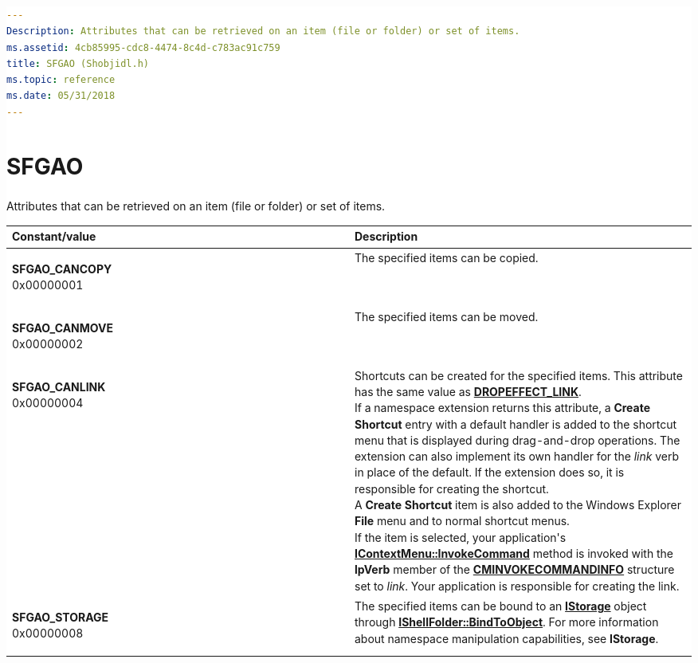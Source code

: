 ```yaml
---
Description: Attributes that can be retrieved on an item (file or folder) or set of items.
ms.assetid: 4cb85995-cdc8-4474-8c4d-c783ac91c759
title: SFGAO (Shobjidl.h)
ms.topic: reference
ms.date: 05/31/2018
---
```


# SFGAO

Attributes that can be retrieved on an item (file or folder) or set of items.



<table>
<colgroup>
<col style="width: 50%" />
<col style="width: 50%" />
</colgroup>
<thead>
<tr class="header">
<th style="text-align: left;">Constant/value</th>
<th style="text-align: left;">Description</th>
</tr>
</thead>
<tbody>
<tr class="odd">
<td style="text-align: left;"><span id="SFGAO_CANCOPY"></span><span id="sfgao_cancopy"></span><dl> <dt><strong>SFGAO_CANCOPY</strong></dt> <dt>0x00000001</dt> </dl></td>
<td style="text-align: left;">The specified items can be copied.<br/></td>
</tr>
<tr class="even">
<td style="text-align: left;"><span id="SFGAO_CANMOVE"></span><span id="sfgao_canmove"></span><dl> <dt><strong>SFGAO_CANMOVE</strong></dt> <dt>0x00000002</dt> </dl></td>
<td style="text-align: left;">The specified items can be moved.<br/></td>
</tr>
<tr class="odd">
<td style="text-align: left;"><span id="SFGAO_CANLINK"></span><span id="sfgao_canlink"></span><dl> <dt><strong>SFGAO_CANLINK</strong></dt> <dt>0x00000004</dt> </dl></td>
<td style="text-align: left;">Shortcuts can be created for the specified items. This attribute has the same value as <a href="/windows/desktop/com/dropeffect-constants"><strong>DROPEFFECT_LINK</strong></a>. <br/> If a namespace extension returns this attribute, a <strong>Create Shortcut</strong> entry with a default handler is added to the shortcut menu that is displayed during drag-and-drop operations. The extension can also implement its own handler for the <em>link</em> verb in place of the default. If the extension does so, it is responsible for creating the shortcut.<br/> A <strong>Create Shortcut</strong> item is also added to the Windows Explorer <strong>File</strong> menu and to normal shortcut menus.<br/> If the item is selected, your application's <a href="/windows/desktop/api/shobjidl_core/nf-shobjidl_core-icontextmenu-invokecommand"><strong>IContextMenu::InvokeCommand</strong></a> method is invoked with the <strong>lpVerb</strong> member of the <a href="/windows/desktop/api/Shobjidl_core/ns-shobjidl_core-cminvokecommandinfo"><strong>CMINVOKECOMMANDINFO</strong></a> structure set to <em>link</em>. Your application is responsible for creating the link.<br/></td>
</tr>
<tr class="even">
<td style="text-align: left;"><span id="SFGAO_STORAGE"></span><span id="sfgao_storage"></span><dl> <dt><strong>SFGAO_STORAGE</strong></dt> <dt>0x00000008</dt> </dl></td>
<td style="text-align: left;">The specified items can be bound to an <a href="/windows/desktop/api/objidl/nn-objidl-istorage"><strong>IStorage</strong></a> object through <a href="/windows/desktop/api/shobjidl_core/nf-shobjidl_core-ishellfolder-bindtoobject"><strong>IShellFolder::BindToObject</strong></a>. For more information about namespace manipulation capabilities, see <strong>IStorage</strong>.<br/></td>
</tr>
<tr class="odd">